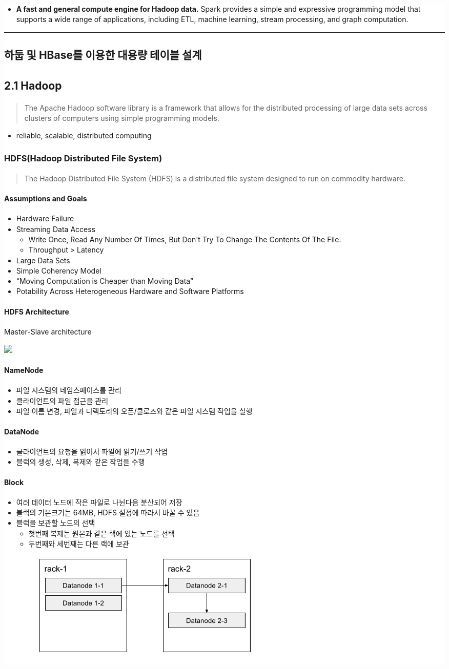   + **A fast and general compute engine for Hadoop data.** Spark provides a simple and expressive programming model that supports a wide range of applications, including ETL, machine learning, stream processing, and graph computation.

---

하둡 및 HBase를 이용한 대용량 테이블 설계
--------------------------------------

## 2.1 Hadoop
> The Apache Hadoop software library is a framework that allows for the distributed processing of large data sets across clusters of computers using simple programming models.

* reliable, scalable, distributed computing

### HDFS(Hadoop Distributed File System)
> The Hadoop Distributed File System (HDFS) is a distributed file system designed to run on commodity hardware. 

#### Assumptions and Goals 

* Hardware Failure
* Streaming Data Access
  + Write Once, Read Any Number Of Times, But Don't Try To Change The Contents Of The File.
  + Throughput > Latency
* Large Data Sets
* Simple Coherency Model
* “Moving Computation is Cheaper than Moving Data”
* Potability Across Heterogeneous Hardware and Software Platforms

#### HDFS Architecture
Master-Slave architecture

![](https://hadoop.apache.org/docs/r2.7.1/hadoop-project-dist/hadoop-hdfs/images/hdfsarchitecture.png)

#### NameNode 

* 파일 시스템의 네임스페이스를 관리
* 클라이언트의 파일 접근을 관리
* 파일 이름 변경, 파일과 디렉토리의 오픈/클로즈와 같은 파일 시스템 작업을 실행

#### DataNode

* 클라이언트의 요청을 읽어서 파일에 읽기/쓰기 작업
* 블럭의 생성, 삭제, 복제와 같은 작업을 수행

#### Block

* 여러 데이터 노드에 작은 파일로 나뉜다음 분산되어 저장 
* 블럭의 기본크기는 64MB, HDFS 설정에 따라서 바꿀 수 있음 
* 블럭을 보관할 노드의 선택
  + 첫번째 복제는 원본과 같은 랙에 있는 노드를 선택
  + 두번째와 세번째는 다른 랙에 보관  
  ![](image/block.png)